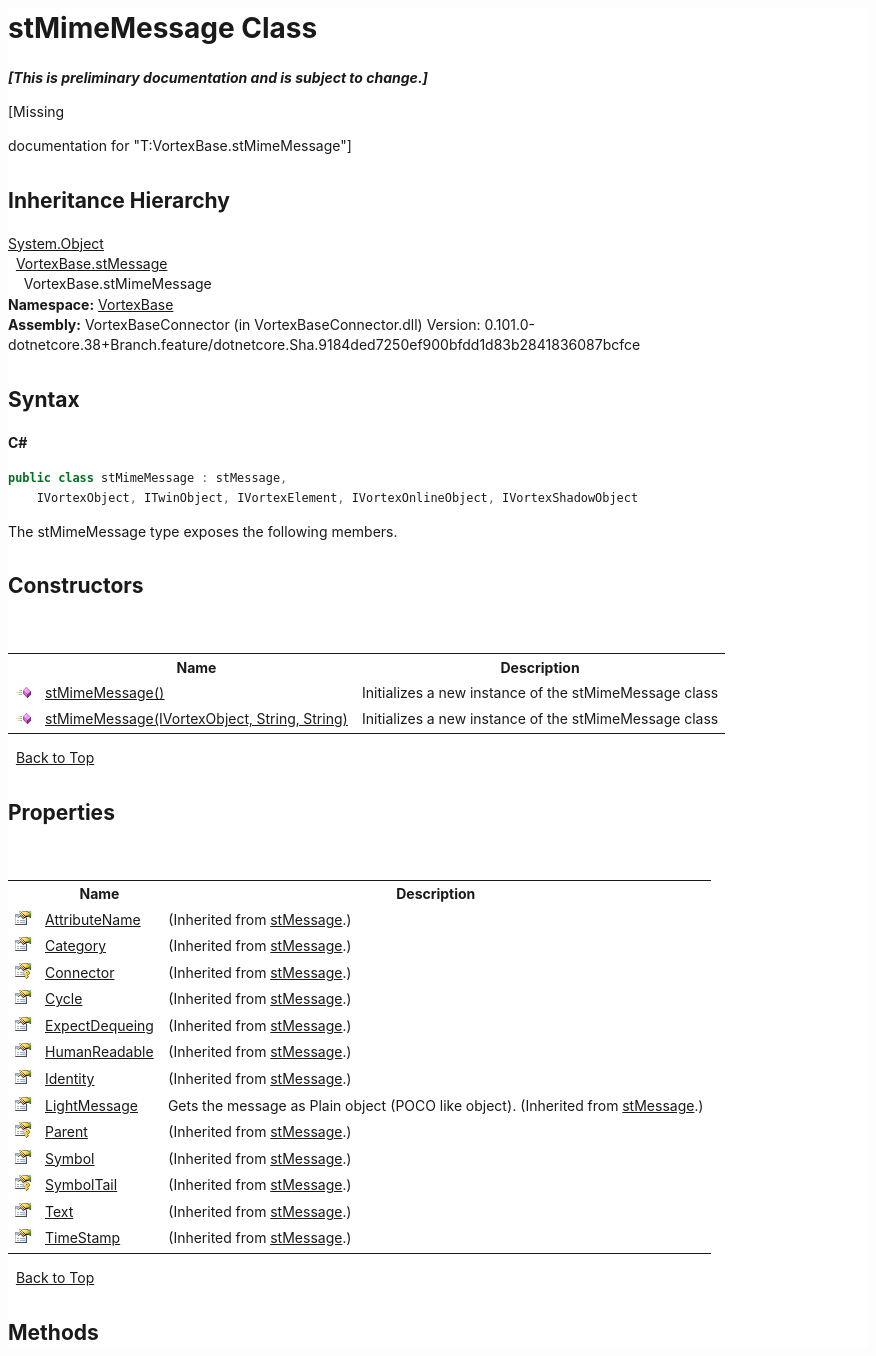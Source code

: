 # stMimeMessage Class
 _**\[This is preliminary documentation and is subject to change.\]**_

\[Missing <summary> documentation for "T:VortexBase.stMimeMessage"\]


## Inheritance Hierarchy
<a href="https://docs.microsoft.com/dotnet/api/system.object" target="_blank">System.Object</a><br />&nbsp;&nbsp;<a href="T_VortexBase_stMessage.md">VortexBase.stMessage</a><br />&nbsp;&nbsp;&nbsp;&nbsp;VortexBase.stMimeMessage<br />
**Namespace:**&nbsp;<a href="N_VortexBase.md">VortexBase</a><br />**Assembly:**&nbsp;VortexBaseConnector (in VortexBaseConnector.dll) Version: 0.101.0-dotnetcore.38+Branch.feature/dotnetcore.Sha.9184ded7250ef900bfdd1d83b2841836087bcfce

## Syntax

**C#**<br />
``` C#
public class stMimeMessage : stMessage, 
	IVortexObject, ITwinObject, IVortexElement, IVortexOnlineObject, IVortexShadowObject
```

The stMimeMessage type exposes the following members.


## Constructors
&nbsp;<table><tr><th></th><th>Name</th><th>Description</th></tr><tr><td>![Public method](media/pubmethod.gif "Public method")</td><td><a href="M_VortexBase_stMimeMessage__ctor.md">stMimeMessage()</a></td><td>
Initializes a new instance of the stMimeMessage class</td></tr><tr><td>![Public method](media/pubmethod.gif "Public method")</td><td><a href="M_VortexBase_stMimeMessage__ctor_1.md">stMimeMessage(IVortexObject, String, String)</a></td><td>
Initializes a new instance of the stMimeMessage class</td></tr></table>&nbsp;
<a href="#stmimemessage-class">Back to Top</a>

## Properties
&nbsp;<table><tr><th></th><th>Name</th><th>Description</th></tr><tr><td>![Public property](media/pubproperty.gif "Public property")</td><td><a href="P_VortexBase_stMessage_AttributeName.md">AttributeName</a></td><td> (Inherited from <a href="T_VortexBase_stMessage.md">stMessage</a>.)</td></tr><tr><td>![Public property](media/pubproperty.gif "Public property")</td><td><a href="P_VortexBase_stMessage_Category.md">Category</a></td><td> (Inherited from <a href="T_VortexBase_stMessage.md">stMessage</a>.)</td></tr><tr><td>![Protected property](media/protproperty.gif "Protected property")</td><td><a href="P_VortexBase_stMessage_Connector.md">Connector</a></td><td> (Inherited from <a href="T_VortexBase_stMessage.md">stMessage</a>.)</td></tr><tr><td>![Public property](media/pubproperty.gif "Public property")</td><td><a href="P_VortexBase_stMessage_Cycle.md">Cycle</a></td><td> (Inherited from <a href="T_VortexBase_stMessage.md">stMessage</a>.)</td></tr><tr><td>![Public property](media/pubproperty.gif "Public property")</td><td><a href="P_VortexBase_stMessage_ExpectDequeing.md">ExpectDequeing</a></td><td> (Inherited from <a href="T_VortexBase_stMessage.md">stMessage</a>.)</td></tr><tr><td>![Public property](media/pubproperty.gif "Public property")</td><td><a href="P_VortexBase_stMessage_HumanReadable.md">HumanReadable</a></td><td> (Inherited from <a href="T_VortexBase_stMessage.md">stMessage</a>.)</td></tr><tr><td>![Public property](media/pubproperty.gif "Public property")</td><td><a href="P_VortexBase_stMessage_Identity.md">Identity</a></td><td> (Inherited from <a href="T_VortexBase_stMessage.md">stMessage</a>.)</td></tr><tr><td>![Public property](media/pubproperty.gif "Public property")</td><td><a href="P_VortexBase_stMessage_LightMessage.md">LightMessage</a></td><td>
Gets the message as Plain object (POCO like object).
 (Inherited from <a href="T_VortexBase_stMessage.md">stMessage</a>.)</td></tr><tr><td>![Protected property](media/protproperty.gif "Protected property")</td><td><a href="P_VortexBase_stMessage_Parent.md">Parent</a></td><td> (Inherited from <a href="T_VortexBase_stMessage.md">stMessage</a>.)</td></tr><tr><td>![Public property](media/pubproperty.gif "Public property")</td><td><a href="P_VortexBase_stMessage_Symbol.md">Symbol</a></td><td> (Inherited from <a href="T_VortexBase_stMessage.md">stMessage</a>.)</td></tr><tr><td>![Protected property](media/protproperty.gif "Protected property")</td><td><a href="P_VortexBase_stMessage_SymbolTail.md">SymbolTail</a></td><td> (Inherited from <a href="T_VortexBase_stMessage.md">stMessage</a>.)</td></tr><tr><td>![Public property](media/pubproperty.gif "Public property")</td><td><a href="P_VortexBase_stMessage_Text.md">Text</a></td><td> (Inherited from <a href="T_VortexBase_stMessage.md">stMessage</a>.)</td></tr><tr><td>![Public property](media/pubproperty.gif "Public property")</td><td><a href="P_VortexBase_stMessage_TimeStamp.md">TimeStamp</a></td><td> (Inherited from <a href="T_VortexBase_stMessage.md">stMessage</a>.)</td></tr></table>&nbsp;
<a href="#stmimemessage-class">Back to Top</a>

## Methods